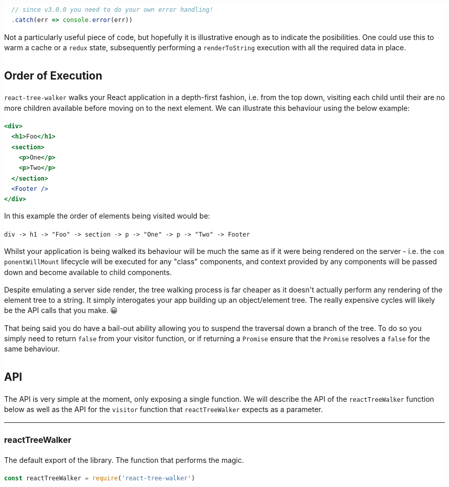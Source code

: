 ```jsx
  // since v3.0.0 you need to do your own error handling!
  .catch(err => console.error(err))
```

Not a particularly useful piece of code, but hopefully it is illustrative enough as to indicate the posibilities. One could use this to warm a cache or a `redux` state, subsequently performing a `renderToString` execution with all the required data in place.

## Order of Execution

`react-tree-walker` walks your React application in a depth-first fashion, i.e. from the top down, visiting each child until their are no more children available before moving on to the next element. We can illustrate this behaviour using the below example:

```jsx
<div>
  <h1>Foo</h1>
  <section>
    <p>One</p>
    <p>Two</p>
  </section>
  <Footer />
</div>
```

In this example the order of elements being visited would be:

    div -> h1 -> "Foo" -> section -> p -> "One" -> p -> "Two" -> Footer

Whilst your application is being walked its behaviour will be much the same as if it were being rendered on the server - i.e. the `componentWillMount` lifecycle will be executed for any "class" components, and context provided by any components will be passed down and become available to child components.

Despite emulating a server side render, the tree walking process is far cheaper as it doesn't actually perform any rendering of the element tree to a string. It simply interogates your app building up an object/element tree. The really expensive cycles will likely be the API calls that you make. 😀

That being said you do have a bail-out ability allowing you to suspend the traversal down a branch of the tree. To do so you simply need to return `false` from your visitor function, or if returning a `Promise` ensure that the `Promise` resolves a `false` for the same behaviour.

## API

The API is very simple at the moment, only exposing a single function. We will describe the API of the `reactTreeWalker` function below as well as the API for the `visitor` function that `reactTreeWalker` expects as a parameter.

---

### **reactTreeWalker**

The default export of the library. The function that performs the magic.

```javascript
const reactTreeWalker = require('react-tree-walker')
```
